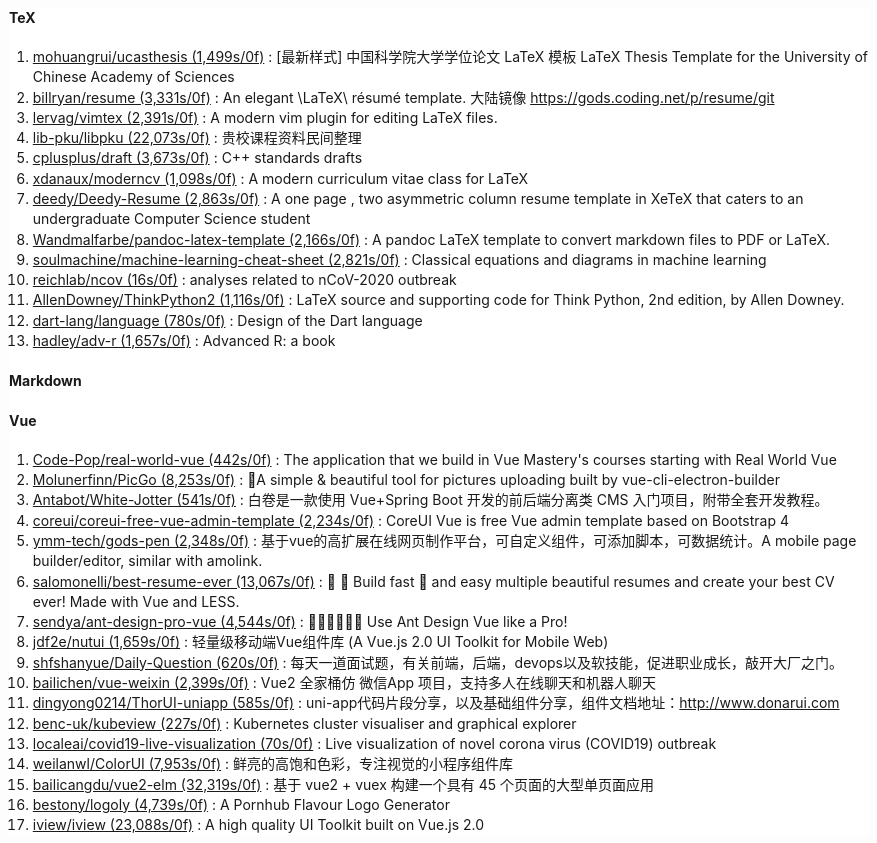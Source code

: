 #### TeX
1. [mohuangrui/ucasthesis (1,499s/0f)](https://github.com/mohuangrui/ucasthesis) : [最新样式] 中国科学院大学学位论文 LaTeX 模板 LaTeX Thesis Template for the University of Chinese Academy of Sciences
2. [billryan/resume (3,331s/0f)](https://github.com/billryan/resume) : An elegant \LaTeX\ résumé template. 大陆镜像 https://gods.coding.net/p/resume/git
3. [lervag/vimtex (2,391s/0f)](https://github.com/lervag/vimtex) : A modern vim plugin for editing LaTeX files.
4. [lib-pku/libpku (22,073s/0f)](https://github.com/lib-pku/libpku) : 贵校课程资料民间整理
5. [cplusplus/draft (3,673s/0f)](https://github.com/cplusplus/draft) : C++ standards drafts
6. [xdanaux/moderncv (1,098s/0f)](https://github.com/xdanaux/moderncv) : A modern curriculum vitae class for LaTeX
7. [deedy/Deedy-Resume (2,863s/0f)](https://github.com/deedy/Deedy-Resume) : A one page , two asymmetric column resume template in XeTeX that caters to an undergraduate Computer Science student
8. [Wandmalfarbe/pandoc-latex-template (2,166s/0f)](https://github.com/Wandmalfarbe/pandoc-latex-template) : A pandoc LaTeX template to convert markdown files to PDF or LaTeX.
9. [soulmachine/machine-learning-cheat-sheet (2,821s/0f)](https://github.com/soulmachine/machine-learning-cheat-sheet) : Classical equations and diagrams in machine learning
10. [reichlab/ncov (16s/0f)](https://github.com/reichlab/ncov) : analyses related to nCoV-2020 outbreak
11. [AllenDowney/ThinkPython2 (1,116s/0f)](https://github.com/AllenDowney/ThinkPython2) : LaTeX source and supporting code for Think Python, 2nd edition, by Allen Downey.
12. [dart-lang/language (780s/0f)](https://github.com/dart-lang/language) : Design of the Dart language
13. [hadley/adv-r (1,657s/0f)](https://github.com/hadley/adv-r) : Advanced R: a book

#### Markdown

#### Vue
1. [Code-Pop/real-world-vue (442s/0f)](https://github.com/Code-Pop/real-world-vue) : The application that we build in Vue Mastery's courses starting with Real World Vue
2. [Molunerfinn/PicGo (8,253s/0f)](https://github.com/Molunerfinn/PicGo) : 🚀A simple & beautiful tool for pictures uploading built by vue-cli-electron-builder
3. [Antabot/White-Jotter (541s/0f)](https://github.com/Antabot/White-Jotter) : 白卷是一款使用 Vue+Spring Boot 开发的前后端分离类 CMS 入门项目，附带全套开发教程。
4. [coreui/coreui-free-vue-admin-template (2,234s/0f)](https://github.com/coreui/coreui-free-vue-admin-template) : CoreUI Vue is free Vue admin template based on Bootstrap 4
5. [ymm-tech/gods-pen (2,348s/0f)](https://github.com/ymm-tech/gods-pen) : 基于vue的高扩展在线网页制作平台，可自定义组件，可添加脚本，可数据统计。A mobile page builder/editor, similar with amolink.
6. [salomonelli/best-resume-ever (13,067s/0f)](https://github.com/salomonelli/best-resume-ever) : 👔 💼 Build fast 🚀 and easy multiple beautiful resumes and create your best CV ever! Made with Vue and LESS.
7. [sendya/ant-design-pro-vue (4,544s/0f)](https://github.com/sendya/ant-design-pro-vue) : 👨🏻‍💻👩🏻‍💻 Use Ant Design Vue like a Pro!
8. [jdf2e/nutui (1,659s/0f)](https://github.com/jdf2e/nutui) : 轻量级移动端Vue组件库 (A Vue.js 2.0 UI Toolkit for Mobile Web)
9. [shfshanyue/Daily-Question (620s/0f)](https://github.com/shfshanyue/Daily-Question) : 每天一道面试题，有关前端，后端，devops以及软技能，促进职业成长，敲开大厂之门。
10. [bailichen/vue-weixin (2,399s/0f)](https://github.com/bailichen/vue-weixin) : Vue2 全家桶仿 微信App 项目，支持多人在线聊天和机器人聊天
11. [dingyong0214/ThorUI-uniapp (585s/0f)](https://github.com/dingyong0214/ThorUI-uniapp) : uni-app代码片段分享，以及基础组件分享，组件文档地址：http://www.donarui.com
12. [benc-uk/kubeview (227s/0f)](https://github.com/benc-uk/kubeview) : Kubernetes cluster visualiser and graphical explorer
13. [localeai/covid19-live-visualization (70s/0f)](https://github.com/localeai/covid19-live-visualization) : Live visualization of novel corona virus (COVID19) outbreak
14. [weilanwl/ColorUI (7,953s/0f)](https://github.com/weilanwl/ColorUI) : 鲜亮的高饱和色彩，专注视觉的小程序组件库
15. [bailicangdu/vue2-elm (32,319s/0f)](https://github.com/bailicangdu/vue2-elm) : 基于 vue2 + vuex 构建一个具有 45 个页面的大型单页面应用
16. [bestony/logoly (4,739s/0f)](https://github.com/bestony/logoly) : A Pornhub Flavour Logo Generator
17. [iview/iview (23,088s/0f)](https://github.com/iview/iview) : A high quality UI Toolkit built on Vue.js 2.0